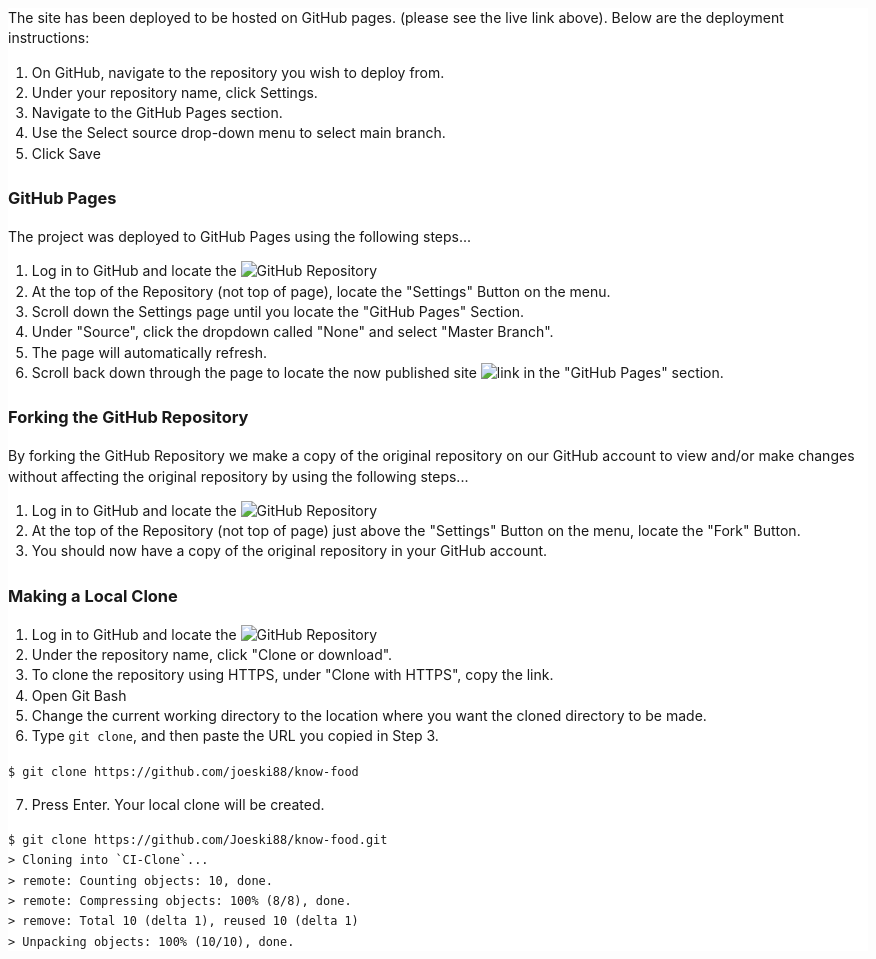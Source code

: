 The site has been deployed to be hosted on GitHub pages. (please see the live link above). Below are the deployment instructions:

1. On GitHub, navigate to the repository you wish to deploy from.
2. Under your repository name, click Settings.
3. Navigate to the GitHub Pages section.
4. Use the Select source drop-down menu to select main branch.
5. Click Save

### GitHub Pages

The project was deployed to GitHub Pages using the following steps...

1. Log in to GitHub and locate the ![GitHub Repository](https://joeski88.github.io/know-food/)
2. At the top of the Repository (not top of page), locate the "Settings" Button on the menu.
3. Scroll down the Settings page until you locate the "GitHub Pages" Section.
4. Under "Source", click the dropdown called "None" and select "Master Branch".
5. The page will automatically refresh.
6. Scroll back down through the page to locate the now published site ![link](https://joeski88.github.io/know-food/) in the "GitHub Pages" section.

### Forking the GitHub Repository

By forking the GitHub Repository we make a copy of the original repository on our GitHub account to view and/or make changes without affecting the original repository by using the following steps...

1. Log in to GitHub and locate the ![GitHub Repository](https://github.com/Joeski88/know-food.git)
2. At the top of the Repository (not top of page) just above the "Settings" Button on the menu, locate the "Fork" Button.
3. You should now have a copy of the original repository in your GitHub account.

### Making a Local Clone

1. Log in to GitHub and locate the ![GitHub Repository](https://github.com/Joeski88/know-food.git)
2. Under the repository name, click "Clone or download".
3. To clone the repository using HTTPS, under "Clone with HTTPS", copy the link.
4. Open Git Bash
5. Change the current working directory to the location where you want the cloned directory to be made.
6. Type `git clone`, and then paste the URL you copied in Step 3.

```
$ git clone https://github.com/joeski88/know-food
```

7. Press Enter. Your local clone will be created.

```
$ git clone https://github.com/Joeski88/know-food.git
> Cloning into `CI-Clone`...
> remote: Counting objects: 10, done.
> remote: Compressing objects: 100% (8/8), done.
> remove: Total 10 (delta 1), reused 10 (delta 1)
> Unpacking objects: 100% (10/10), done.
```
